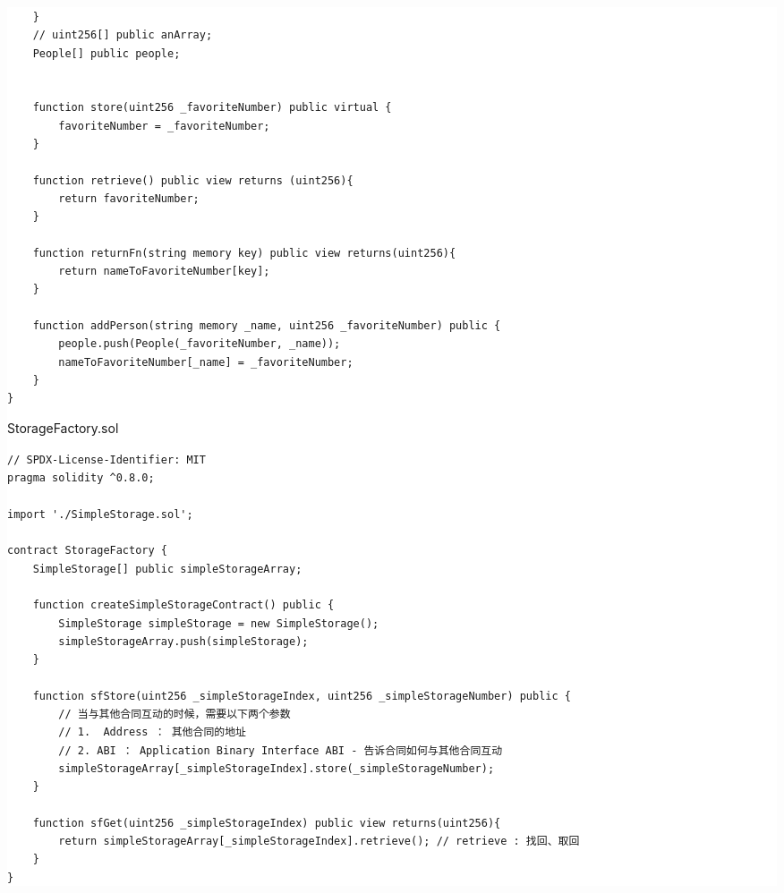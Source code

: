 ```sol
    }
    // uint256[] public anArray;
    People[] public people;


    function store(uint256 _favoriteNumber) public virtual {
        favoriteNumber = _favoriteNumber;
    }

    function retrieve() public view returns (uint256){
        return favoriteNumber;
    }

    function returnFn(string memory key) public view returns(uint256){
        return nameToFavoriteNumber[key];
    }

    function addPerson(string memory _name, uint256 _favoriteNumber) public {
        people.push(People(_favoriteNumber, _name));
        nameToFavoriteNumber[_name] = _favoriteNumber;
    }
}
```

StorageFactory.sol

```sol
// SPDX-License-Identifier: MIT
pragma solidity ^0.8.0;

import './SimpleStorage.sol';

contract StorageFactory {
    SimpleStorage[] public simpleStorageArray;

    function createSimpleStorageContract() public {
        SimpleStorage simpleStorage = new SimpleStorage();
        simpleStorageArray.push(simpleStorage);
    }

    function sfStore(uint256 _simpleStorageIndex, uint256 _simpleStorageNumber) public {
        // 当与其他合同互动的时候，需要以下两个参数
        // 1.  Address ： 其他合同的地址
        // 2. ABI ： Application Binary Interface ABI - 告诉合同如何与其他合同互动
        simpleStorageArray[_simpleStorageIndex].store(_simpleStorageNumber);
    }

    function sfGet(uint256 _simpleStorageIndex) public view returns(uint256){
        return simpleStorageArray[_simpleStorageIndex].retrieve(); // retrieve : 找回、取回
    }
}
```
